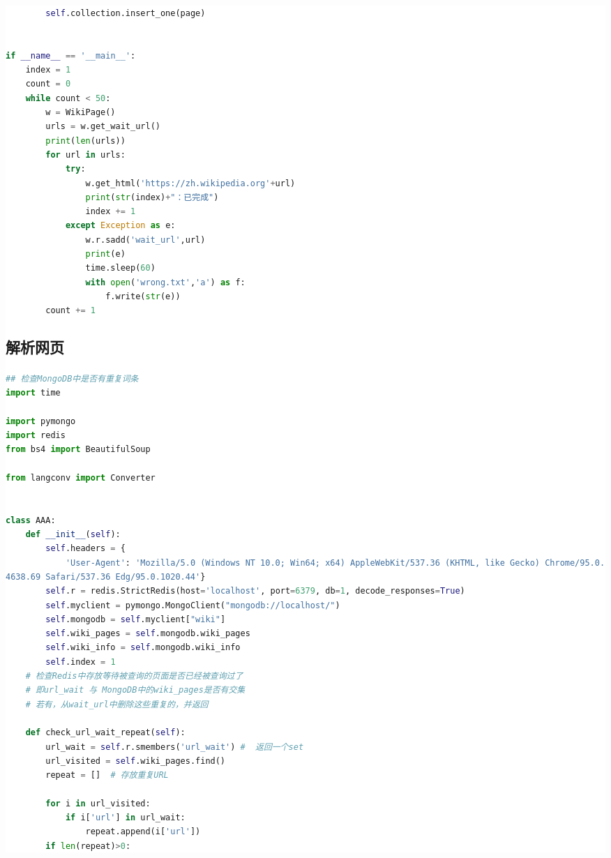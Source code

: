```python
        self.collection.insert_one(page)


if __name__ == '__main__':
    index = 1
    count = 0
    while count < 50:
        w = WikiPage()
        urls = w.get_wait_url()
        print(len(urls))
        for url in urls:
            try:
                w.get_html('https://zh.wikipedia.org'+url)
                print(str(index)+"：已完成")
                index += 1
            except Exception as e:
                w.r.sadd('wait_url',url)
                print(e)
                time.sleep(60)
                with open('wrong.txt','a') as f:
                    f.write(str(e))
        count += 1


```

## 解析网页

```python
## 检查MongoDB中是否有重复词条
import time

import pymongo
import redis
from bs4 import BeautifulSoup

from langconv import Converter


class AAA:
    def __init__(self):
        self.headers = {
            'User-Agent': 'Mozilla/5.0 (Windows NT 10.0; Win64; x64) AppleWebKit/537.36 (KHTML, like Gecko) Chrome/95.0.4638.69 Safari/537.36 Edg/95.0.1020.44'}
        self.r = redis.StrictRedis(host='localhost', port=6379, db=1, decode_responses=True)
        self.myclient = pymongo.MongoClient("mongodb://localhost/")
        self.mongodb = self.myclient["wiki"]
        self.wiki_pages = self.mongodb.wiki_pages
        self.wiki_info = self.mongodb.wiki_info
        self.index = 1
    # 检查Redis中存放等待被查询的页面是否已经被查询过了
    # 即url_wait 与 MongoDB中的wiki_pages是否有交集
    # 若有，从wait_url中删除这些重复的，并返回

    def check_url_wait_repeat(self):
        url_wait = self.r.smembers('url_wait') #  返回一个set
        url_visited = self.wiki_pages.find()
        repeat = []  # 存放重复URL

        for i in url_visited:
            if i['url'] in url_wait:
                repeat.append(i['url'])
        if len(repeat)>0:
```